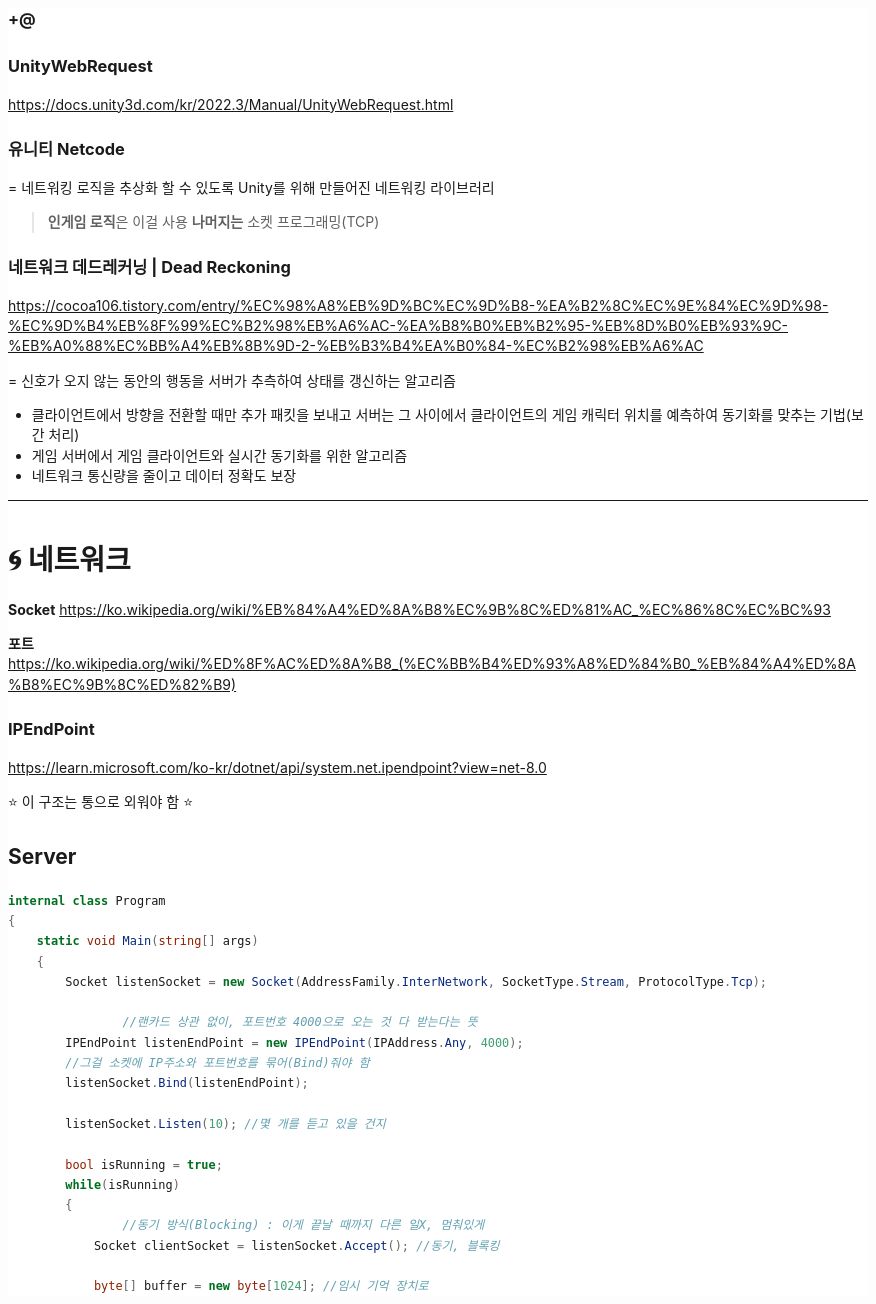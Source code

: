 ### +@

### UnityWebRequest

https://docs.unity3d.com/kr/2022.3/Manual/UnityWebRequest.html

### 유니티 Netcode

= 네트워킹 로직을 추상화 할 수 있도록 Unity를 위해 만들어진 네트워킹 라이브러리

> **인게임 로직**은 이걸 사용
**나머지는** 소켓 프로그래밍(TCP)
> 

### 네트워크 데드레커닝 | Dead Reckoning

https://cocoa106.tistory.com/entry/%EC%98%A8%EB%9D%BC%EC%9D%B8-%EA%B2%8C%EC%9E%84%EC%9D%98-%EC%9D%B4%EB%8F%99%EC%B2%98%EB%A6%AC-%EA%B8%B0%EB%B2%95-%EB%8D%B0%EB%93%9C-%EB%A0%88%EC%BB%A4%EB%8B%9D-2-%EB%B3%B4%EA%B0%84-%EC%B2%98%EB%A6%AC

= 신호가 오지 않는 동안의 행동을 서버가 추측하여 상태를 갱신하는 알고리즘

- 클라이언트에서 방향을 전환할 때만 추가 패킷을 보내고 서버는 그 사이에서 클라이언트의 게임 캐릭터 위치를 예측하여 동기화를 맞추는 기법(보간 처리)
- 게임 서버에서 게임 클라이언트와 실시간 동기화를 위한 알고리즘
- 네트워크 통신량을 줄이고 데이터 정확도 보장

---

# 🌀 네트워크

**Socket** https://ko.wikipedia.org/wiki/%EB%84%A4%ED%8A%B8%EC%9B%8C%ED%81%AC_%EC%86%8C%EC%BC%93

**포트** https://ko.wikipedia.org/wiki/%ED%8F%AC%ED%8A%B8_(%EC%BB%B4%ED%93%A8%ED%84%B0_%EB%84%A4%ED%8A%B8%EC%9B%8C%ED%82%B9)

### IPEndPoint

https://learn.microsoft.com/ko-kr/dotnet/api/system.net.ipendpoint?view=net-8.0

⭐ 이 구조는 통으로 외워야 함 ⭐

## Server

```csharp
internal class Program
{
    static void Main(string[] args)
    {
        Socket listenSocket = new Socket(AddressFamily.InterNetwork, SocketType.Stream, ProtocolType.Tcp);

				//랜카드 상관 없이, 포트번호 4000으로 오는 것 다 받는다는 뜻
        IPEndPoint listenEndPoint = new IPEndPoint(IPAddress.Any, 4000);
        //그걸 소켓에 IP주소와 포트번호를 묶어(Bind)줘야 함
        listenSocket.Bind(listenEndPoint);

        listenSocket.Listen(10); //몇 개를 듣고 있을 건지

        bool isRunning = true;
        while(isRunning)
        {
		        //동기 방식(Blocking) : 이게 끝날 때까지 다른 일X, 멈춰있게
            Socket clientSocket = listenSocket.Accept(); //동기, 블록킹

            byte[] buffer = new byte[1024]; //임시 기억 장치로
```